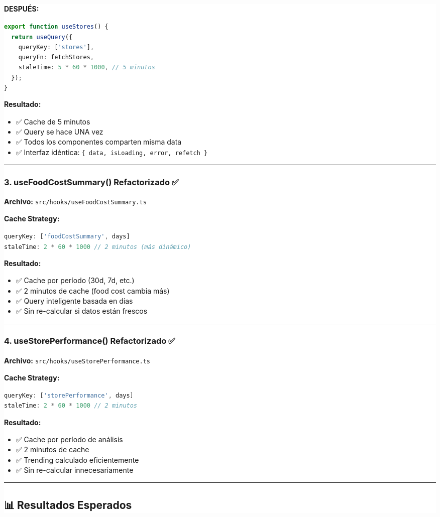 **DESPUÉS:**
```typescript
export function useStores() {
  return useQuery({
    queryKey: ['stores'],
    queryFn: fetchStores,
    staleTime: 5 * 60 * 1000, // 5 minutos
  });
}
```

**Resultado:**
- ✅ Cache de 5 minutos
- ✅ Query se hace UNA vez
- ✅ Todos los componentes comparten misma data
- ✅ Interfaz idéntica: `{ data, isLoading, error, refetch }`

---

### 3. useFoodCostSummary() Refactorizado ✅
**Archivo:** `src/hooks/useFoodCostSummary.ts`

**Cache Strategy:**
```typescript
queryKey: ['foodCostSummary', days]
staleTime: 2 * 60 * 1000 // 2 minutos (más dinámico)
```

**Resultado:**
- ✅ Cache por período (30d, 7d, etc.)
- ✅ 2 minutos de cache (food cost cambia más)
- ✅ Query inteligente basada en días
- ✅ Sin re-calcular si datos están frescos

---

### 4. useStorePerformance() Refactorizado ✅
**Archivo:** `src/hooks/useStorePerformance.ts`

**Cache Strategy:**
```typescript
queryKey: ['storePerformance', days]
staleTime: 2 * 60 * 1000 // 2 minutos
```

**Resultado:**
- ✅ Cache por período de análisis
- ✅ 2 minutos de cache
- ✅ Trending calculado eficientemente
- ✅ Sin re-calcular innecesariamente

---

## 📊 Resultados Esperados
